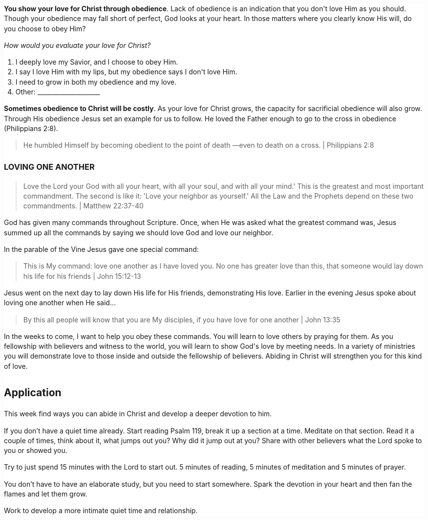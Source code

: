 **You show your love for Christ through obedience**. Lack of obedience is an indication that you don't love Him as you should. Though your obedience may fall short of perfect, God looks at your heart. In those matters where you clearly know His will, do you choose to obey Him?

*How would you evaluate your love for Christ?* 

1. I deeply love my Savior, and I choose to obey Him.
2. I say I love Him with my lips, but my obedience says I don't love Him.
3. I need to grow in both my obedience and my love.
4. Other: ____________________

**Sometimes obedience to Christ will be costly**. As your love for Christ grows, the capacity for sacrificial obedience will also grow. Through His obedience Jesus set an example for us to follow. He loved the Father enough to go to the cross in obedience (Philippians 2:8).

> He humbled Himself by becoming obedient to the point of death
>  —even to death on a cross. | Philippians 2:8

### LOVING ONE ANOTHER

> Love the Lord your God with all your heart, with all your soul, and with all your mind.' This is the greatest and most important commandment. The second is like it: 'Love your neighbor as yourself.' All the Law and the Prophets depend on these two commandments. | Matthew 22:37-40

God has given many commands throughout Scripture. Once, when He was asked what the greatest command was, Jesus summed up all the commands by saying we should love God and love our neighbor. 

In the parable of the Vine Jesus gave one special command: 

> This is My command: love one another as I have loved you. No one has greater love than this, that someone would lay down his life for his friends | John 15:12-13

Jesus went on the next day to lay down His life for His friends, demonstrating His love. Earlier in the evening Jesus spoke about loving one another when He said…

> By this all people will know that you are My disciples, 
>  if you have love for one another | John 13:35

In the weeks to come, I want to help you obey these commands. You will learn to love others by praying for them. As you fellowship with believers and witness to the world, you will learn to show God's love by meeting needs. In a variety of ministries you will demonstrate love to those inside and outside the fellowship of believers. Abiding in Christ will strengthen you for this kind of love. 

## Application

This week find ways you can abide in Christ and develop a deeper devotion to him. 

If you don’t have a quiet time already. Start reading Psalm 119, break it up a section at a time. Meditate on that section. Read it a couple of times, think about it, what jumps out you? Why did it jump out at you? Share with other believers what the Lord spoke to you or showed you. 

Try to just spend 15 minutes with the Lord to start out. 5 minutes of reading, 5 minutes of meditation and 5 minutes of prayer. 

You don’t have to have an elaborate study, but you need to start somewhere. Spark the devotion in your heart and then fan the flames and let them grow. 

Work to develop a more intimate quiet time and relationship. 


